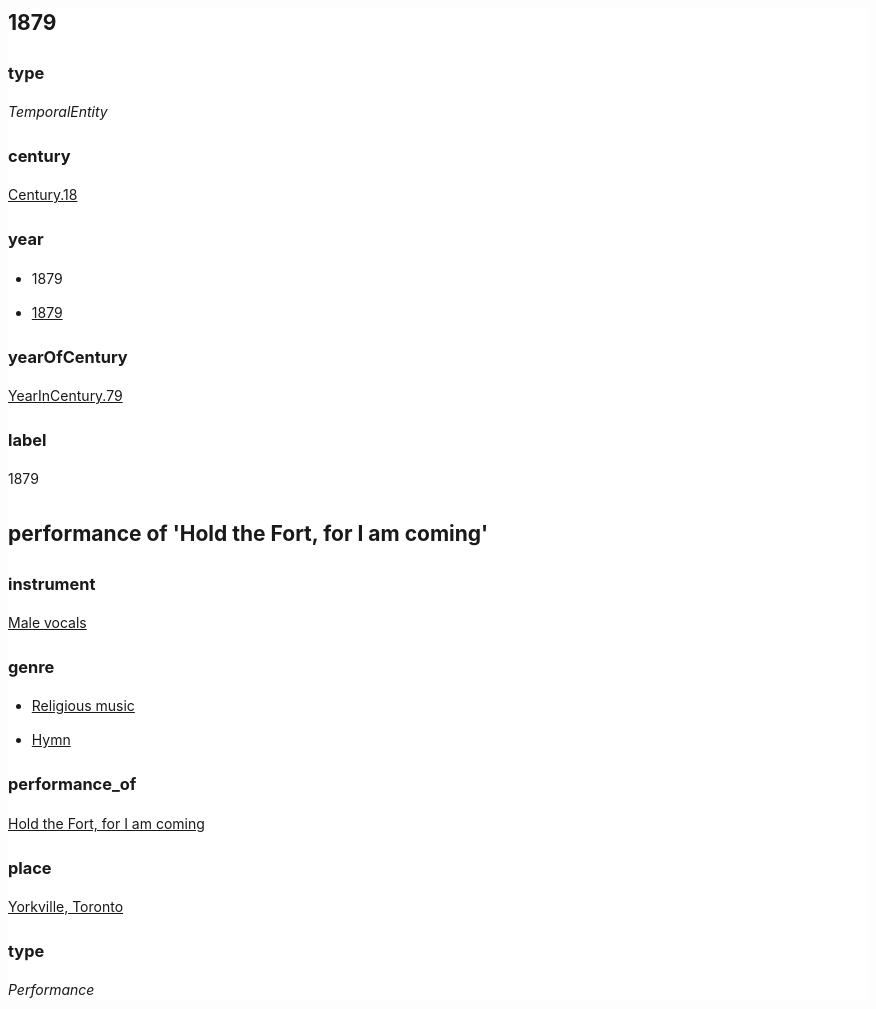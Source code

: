## 1879

### type


*TemporalEntity*

### century


[Century.18](#Century.18)

### year

 - 1879

 - [1879](#1879)

### yearOfCentury


[YearInCentury.79](#YearInCentury.79)

### label


1879

## performance of 'Hold the Fort, for I am coming'

### instrument


[Male vocals](#Male-vocals)

### genre

 - [Religious music](#Religious-music)

 - [Hymn](#Hymn)

### performance_of


[Hold the Fort, for I am coming](#Hold-the-Fort-for-I-am-coming)

### place


[Yorkville, Toronto](#Yorkville-Toronto)

### type


*Performance*

